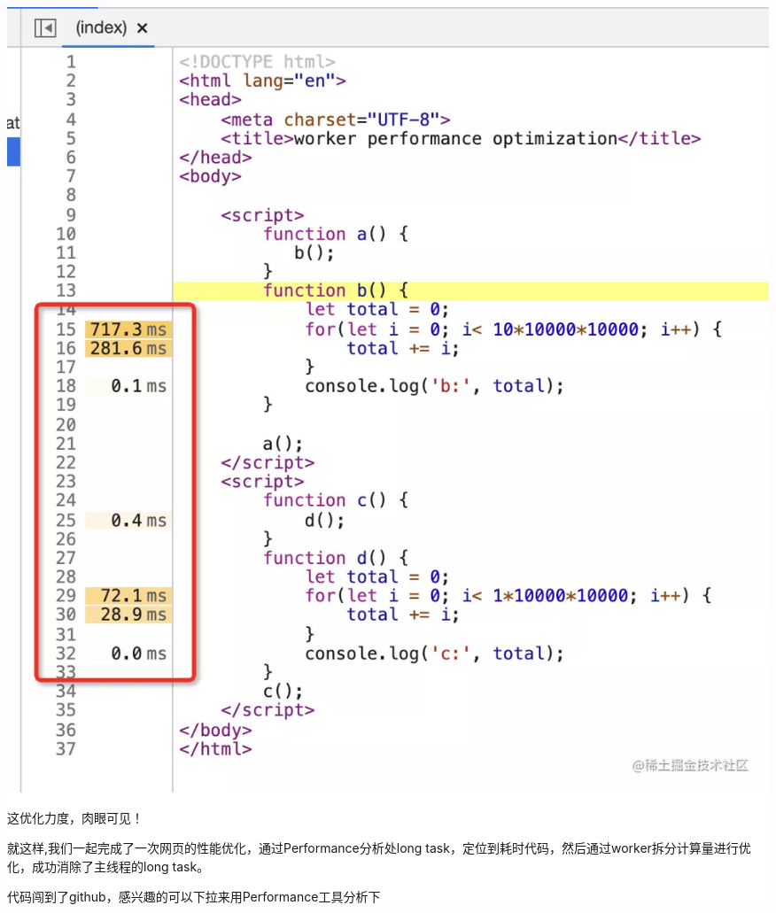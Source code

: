 ![之前source](./images/19.jpg)

这优化力度，肉眼可见！

就这样,我们一起完成了一次网页的性能优化，通过Performance分析处long task，定位到耗时代码，然后通过worker拆分计算量进行优化，成功消除了主线程的long task。

代码闯到了github，感兴趣的可以下拉来用Performance工具分析下
